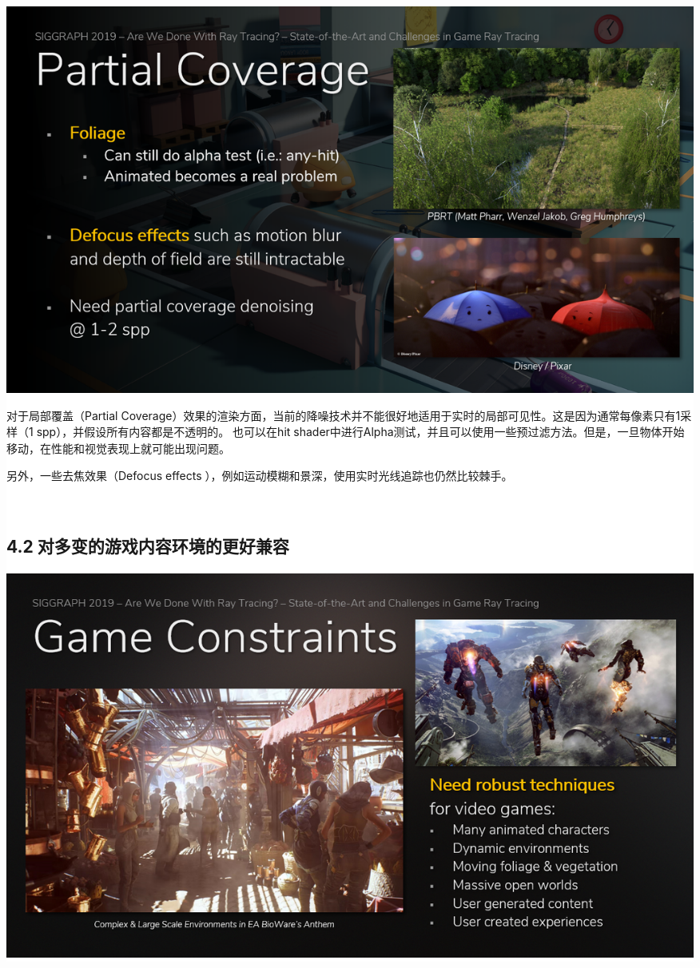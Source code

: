 ![](media/e1984036e480d9fe2b38e4a6050f2be5.png)

对于局部覆盖（Partial Coverage）效果的渲染方面，当前的降噪技术并不能很好地适用于实时的局部可见性。这是因为通常每像素只有1采样（1 spp），并假设所有内容都是不透明的。
也可以在hit shader中进行Alpha测试，并且可以使用一些预过滤方法。但是，一旦物体开始移动，在性能和视觉表现上就可能出现问题。

另外，一些去焦效果（Defocus effects ），例如运动模糊和景深，使用实时光线追踪也仍然比较棘手。


<br>

## 4.2 对多变的游戏内容环境的更好兼容


![](media/fb2e0ef799be1f2127e1264c938343e6.png)
